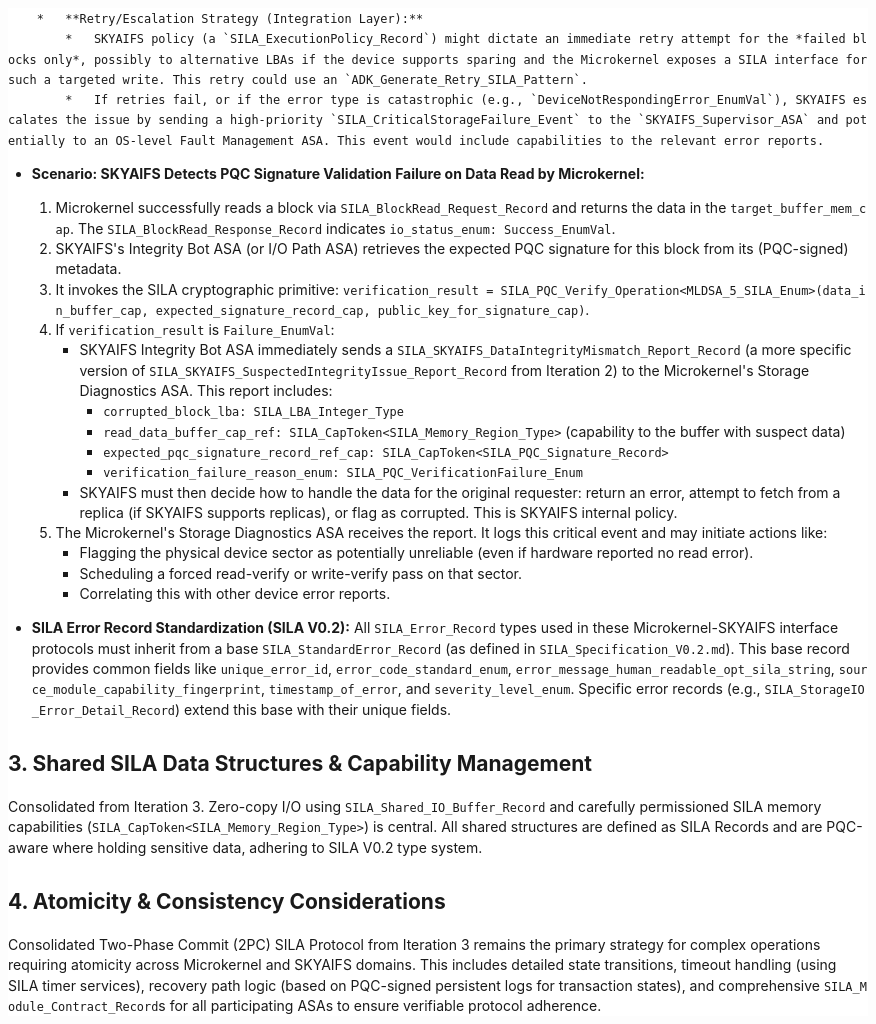         *   **Retry/Escalation Strategy (Integration Layer):**
            *   SKYAIFS policy (a `SILA_ExecutionPolicy_Record`) might dictate an immediate retry attempt for the *failed blocks only*, possibly to alternative LBAs if the device supports sparing and the Microkernel exposes a SILA interface for such a targeted write. This retry could use an `ADK_Generate_Retry_SILA_Pattern`.
            *   If retries fail, or if the error type is catastrophic (e.g., `DeviceNotRespondingError_EnumVal`), SKYAIFS escalates the issue by sending a high-priority `SILA_CriticalStorageFailure_Event` to the `SKYAIFS_Supervisor_ASA` and potentially to an OS-level Fault Management ASA. This event would include capabilities to the relevant error reports.

*   **Scenario: SKYAIFS Detects PQC Signature Validation Failure on Data Read by Microkernel:**
    1.  Microkernel successfully reads a block via `SILA_BlockRead_Request_Record` and returns the data in the `target_buffer_mem_cap`. The `SILA_BlockRead_Response_Record` indicates `io_status_enum: Success_EnumVal`.
    2.  SKYAIFS's Integrity Bot ASA (or I/O Path ASA) retrieves the expected PQC signature for this block from its (PQC-signed) metadata.
    3.  It invokes the SILA cryptographic primitive: `verification_result = SILA_PQC_Verify_Operation<MLDSA_5_SILA_Enum>(data_in_buffer_cap, expected_signature_record_cap, public_key_for_signature_cap)`.
    4.  If `verification_result` is `Failure_EnumVal`:
        *   SKYAIFS Integrity Bot ASA immediately sends a `SILA_SKYAIFS_DataIntegrityMismatch_Report_Record` (a more specific version of `SILA_SKYAIFS_SuspectedIntegrityIssue_Report_Record` from Iteration 2) to the Microkernel's Storage Diagnostics ASA. This report includes:
            *   `corrupted_block_lba: SILA_LBA_Integer_Type`
            *   `read_data_buffer_cap_ref: SILA_CapToken<SILA_Memory_Region_Type>` (capability to the buffer with suspect data)
            *   `expected_pqc_signature_record_ref_cap: SILA_CapToken<SILA_PQC_Signature_Record>`
            *   `verification_failure_reason_enum: SILA_PQC_VerificationFailure_Enum`
        *   SKYAIFS must then decide how to handle the data for the original requester: return an error, attempt to fetch from a replica (if SKYAIFS supports replicas), or flag as corrupted. This is SKYAIFS internal policy.
    5.  The Microkernel's Storage Diagnostics ASA receives the report. It logs this critical event and may initiate actions like:
        *   Flagging the physical device sector as potentially unreliable (even if hardware reported no read error).
        *   Scheduling a forced read-verify or write-verify pass on that sector.
        *   Correlating this with other device error reports.

*   **SILA Error Record Standardization (SILA V0.2):** All `SILA_Error_Record` types used in these Microkernel-SKYAIFS interface protocols must inherit from a base `SILA_StandardError_Record` (as defined in `SILA_Specification_V0.2.md`). This base record provides common fields like `unique_error_id`, `error_code_standard_enum`, `error_message_human_readable_opt_sila_string`, `source_module_capability_fingerprint`, `timestamp_of_error`, and `severity_level_enum`. Specific error records (e.g., `SILA_StorageIO_Error_Detail_Record`) extend this base with their unique fields.

## 3. Shared SILA Data Structures & Capability Management
Consolidated from Iteration 3. Zero-copy I/O using `SILA_Shared_IO_Buffer_Record` and carefully permissioned SILA memory capabilities (`SILA_CapToken<SILA_Memory_Region_Type>`) is central. All shared structures are defined as SILA Records and are PQC-aware where holding sensitive data, adhering to SILA V0.2 type system.

## 4. Atomicity & Consistency Considerations
Consolidated Two-Phase Commit (2PC) SILA Protocol from Iteration 3 remains the primary strategy for complex operations requiring atomicity across Microkernel and SKYAIFS domains. This includes detailed state transitions, timeout handling (using SILA timer services), recovery path logic (based on PQC-signed persistent logs for transaction states), and comprehensive `SILA_Module_Contract_Record`s for all participating ASAs to ensure verifiable protocol adherence.

